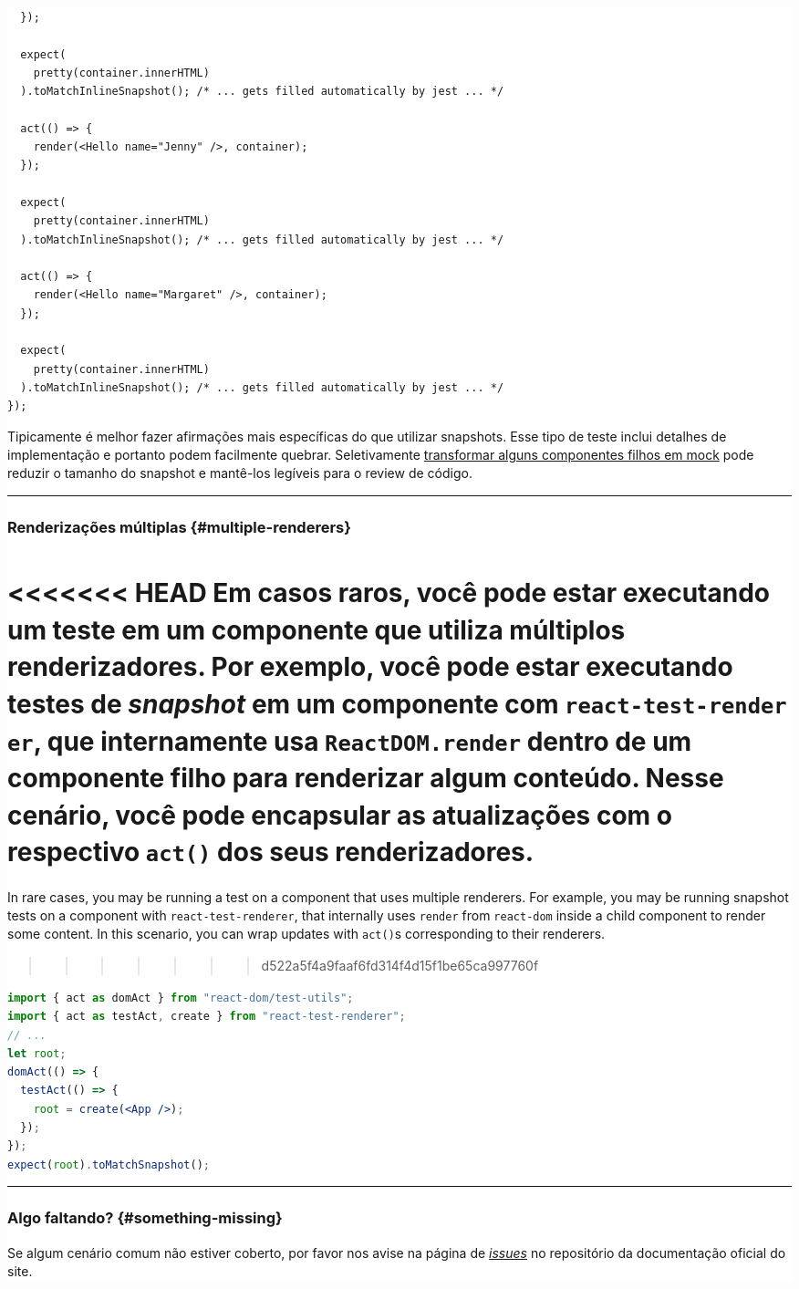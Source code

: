 ```jsx{29-31}
  });

  expect(
    pretty(container.innerHTML)
  ).toMatchInlineSnapshot(); /* ... gets filled automatically by jest ... */

  act(() => {
    render(<Hello name="Jenny" />, container);
  });

  expect(
    pretty(container.innerHTML)
  ).toMatchInlineSnapshot(); /* ... gets filled automatically by jest ... */

  act(() => {
    render(<Hello name="Margaret" />, container);
  });

  expect(
    pretty(container.innerHTML)
  ).toMatchInlineSnapshot(); /* ... gets filled automatically by jest ... */
});
```

Tipicamente é melhor fazer afirmações mais específicas do que utilizar snapshots. Esse tipo de teste inclui detalhes de implementação e portanto podem facilmente quebrar. Seletivamente [transformar alguns componentes filhos em mock](#mocking-modules) pode reduzir o tamanho do snapshot e mantê-los legíveis para o review de código.

---

### Renderizações múltiplas {#multiple-renderers}

<<<<<<< HEAD
Em casos raros, você pode estar executando um teste em um componente que utiliza múltiplos renderizadores. Por exemplo, você pode estar executando testes de _snapshot_ em um componente com `react-test-renderer`, que internamente usa `ReactDOM.render` dentro de um componente filho para renderizar algum conteúdo. Nesse cenário, você pode encapsular as atualizações com o respectivo `act()` dos seus renderizadores.
=======
In rare cases, you may be running a test on a component that uses multiple renderers. For example, you may be running snapshot tests on a component with `react-test-renderer`, that internally uses `render` from `react-dom` inside a child component to render some content. In this scenario, you can wrap updates with `act()`s corresponding to their renderers.
>>>>>>> d522a5f4a9faaf6fd314f4d15f1be65ca997760f

```jsx
import { act as domAct } from "react-dom/test-utils";
import { act as testAct, create } from "react-test-renderer";
// ...
let root;
domAct(() => {
  testAct(() => {
    root = create(<App />);
  });
});
expect(root).toMatchSnapshot();
```

---

### Algo faltando? {#something-missing}

Se algum cenário comum não estiver coberto, por favor nos avise na página de [_issues_](https://github.com/reactjs/reactjs.org/issues) no repositório da documentação oficial do site.
